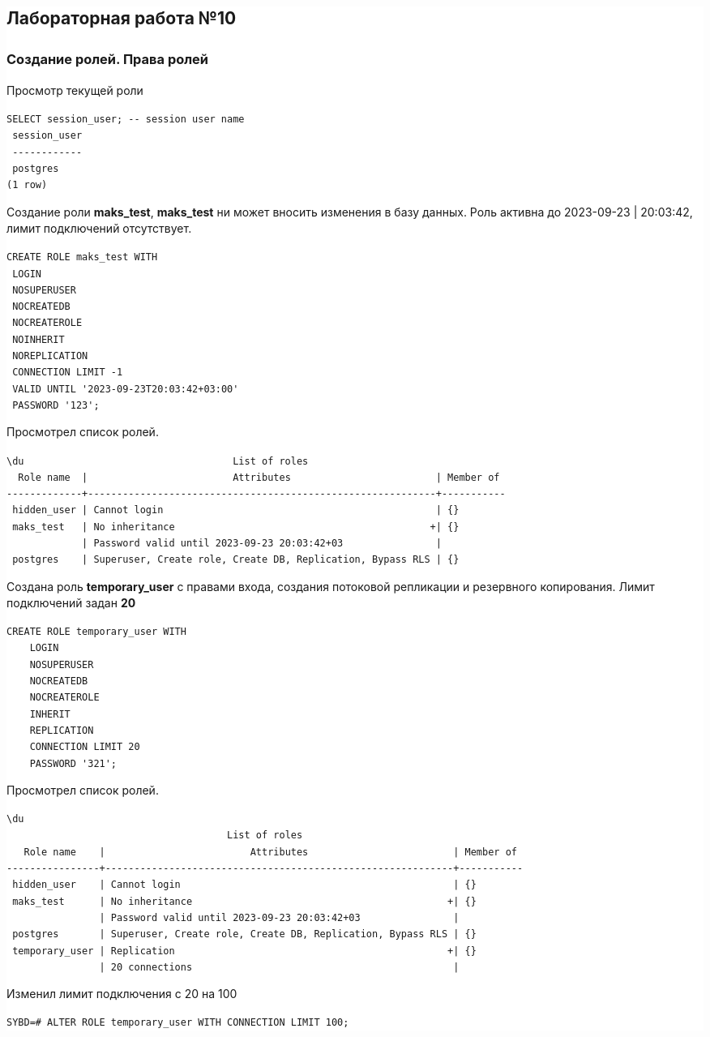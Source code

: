 ## Лабораторная работа №10
### Создание ролей. Права ролей
Просмотр текущей роли
```
SELECT session_user; -- session user name
 session_user
 ------------
 postgres
(1 row)
```

Создание роли **maks_test**, **maks_test** ни может вносить изменения в базу данных. Роль активна до 2023-09-23 | 20:03:42, лимит подключений отсутствует.
```
CREATE ROLE maks_test WITH
 LOGIN
 NOSUPERUSER
 NOCREATEDB
 NOCREATEROLE
 NOINHERIT
 NOREPLICATION
 CONNECTION LIMIT -1
 VALID UNTIL '2023-09-23T20:03:42+03:00'
 PASSWORD '123';
```
Просмотрел список ролей.
```
\du                                    List of roles
  Role name  |                         Attributes                         | Member of
-------------+------------------------------------------------------------+-----------
 hidden_user | Cannot login                                               | {}
 maks_test   | No inheritance                                            +| {}
             | Password valid until 2023-09-23 20:03:42+03                |
 postgres    | Superuser, Create role, Create DB, Replication, Bypass RLS | {}
```

Создана роль **temporary_user** с правами входа, создания потоковой репликации и резервного копирования. Лимит подключений задан **20**
```
CREATE ROLE temporary_user WITH
	LOGIN
	NOSUPERUSER
	NOCREATEDB
	NOCREATEROLE
	INHERIT
	REPLICATION
	CONNECTION LIMIT 20
	PASSWORD '321';
```
Просмотрел список ролей.
```
\du
                                      List of roles
   Role name    |                         Attributes                         | Member of
----------------+------------------------------------------------------------+-----------
 hidden_user    | Cannot login                                               | {}
 maks_test      | No inheritance                                            +| {}
                | Password valid until 2023-09-23 20:03:42+03                |
 postgres       | Superuser, Create role, Create DB, Replication, Bypass RLS | {}
 temporary_user | Replication                                               +| {}
                | 20 connections                                             |
```
Изменил лимит подключения с 20 на 100
```
SYBD=# ALTER ROLE temporary_user WITH CONNECTION LIMIT 100;
```